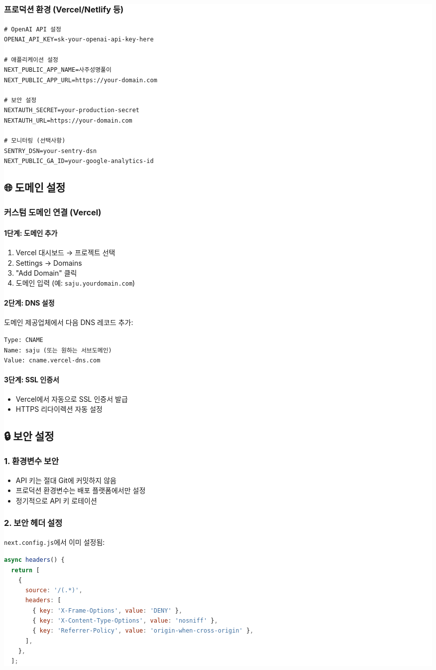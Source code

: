 ### 프로덕션 환경 (Vercel/Netlify 등)
```env
# OpenAI API 설정
OPENAI_API_KEY=sk-your-openai-api-key-here

# 애플리케이션 설정
NEXT_PUBLIC_APP_NAME=사주성명풀이
NEXT_PUBLIC_APP_URL=https://your-domain.com

# 보안 설정
NEXTAUTH_SECRET=your-production-secret
NEXTAUTH_URL=https://your-domain.com

# 모니터링 (선택사항)
SENTRY_DSN=your-sentry-dsn
NEXT_PUBLIC_GA_ID=your-google-analytics-id
```

## 🌐 도메인 설정

### 커스텀 도메인 연결 (Vercel)

#### 1단계: 도메인 추가
1. Vercel 대시보드 → 프로젝트 선택
2. Settings → Domains
3. "Add Domain" 클릭
4. 도메인 입력 (예: `saju.yourdomain.com`)

#### 2단계: DNS 설정
도메인 제공업체에서 다음 DNS 레코드 추가:

```
Type: CNAME
Name: saju (또는 원하는 서브도메인)
Value: cname.vercel-dns.com
```

#### 3단계: SSL 인증서
- Vercel에서 자동으로 SSL 인증서 발급
- HTTPS 리다이렉션 자동 설정

## 🔒 보안 설정

### 1. 환경변수 보안
- API 키는 절대 Git에 커밋하지 않음
- 프로덕션 환경변수는 배포 플랫폼에서만 설정
- 정기적으로 API 키 로테이션

### 2. 보안 헤더 설정
`next.config.js`에서 이미 설정됨:
```javascript
async headers() {
  return [
    {
      source: '/(.*)',
      headers: [
        { key: 'X-Frame-Options', value: 'DENY' },
        { key: 'X-Content-Type-Options', value: 'nosniff' },
        { key: 'Referrer-Policy', value: 'origin-when-cross-origin' },
      ],
    },
  ];
```